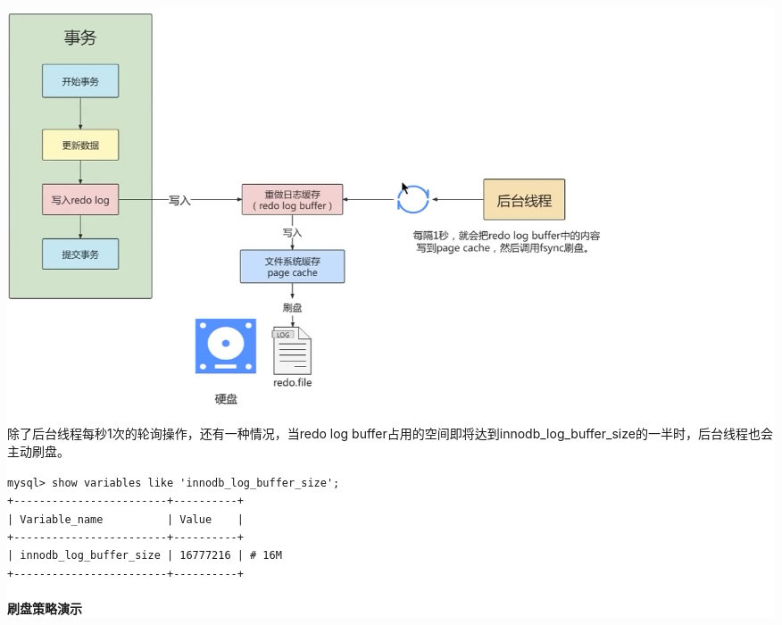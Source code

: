 <img src="./progress_section_3.assets/aaaaa.png" alt="image-20220607233216957" style="zoom:67%;" />

除了后台线程每秒1次的轮询操作，还有一种情况，当redo log buffer占用的空间即将达到innodb_log_buffer_size的一半时，后台线程也会主动刷盘。

```mysql
mysql> show variables like 'innodb_log_buffer_size';
+------------------------+----------+
| Variable_name          | Value    |
+------------------------+----------+
| innodb_log_buffer_size | 16777216 | # 16M
+------------------------+----------+
```



#### 刷盘策略演示
